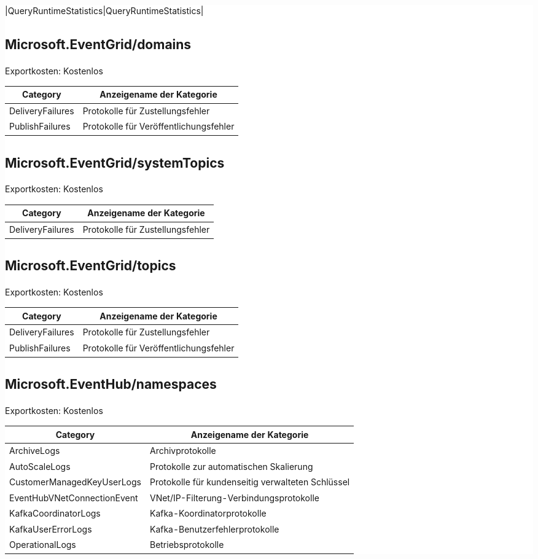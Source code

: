 |QueryRuntimeStatistics|QueryRuntimeStatistics|


## <a name="microsofteventgriddomains"></a>Microsoft.EventGrid/domains

Exportkosten: Kostenlos 

|Category |Anzeigename der Kategorie|
|---|---|
|DeliveryFailures|Protokolle für Zustellungsfehler|
|PublishFailures|Protokolle für Veröffentlichungsfehler|


## <a name="microsofteventgridsystemtopics"></a>Microsoft.EventGrid/systemTopics

Exportkosten: Kostenlos 

|Category |Anzeigename der Kategorie|
|---|---|
|DeliveryFailures|Protokolle für Zustellungsfehler|


## <a name="microsofteventgridtopics"></a>Microsoft.EventGrid/topics

Exportkosten: Kostenlos 

|Category |Anzeigename der Kategorie|
|---|---|
|DeliveryFailures|Protokolle für Zustellungsfehler|
|PublishFailures|Protokolle für Veröffentlichungsfehler|


## <a name="microsofteventhubnamespaces"></a>Microsoft.EventHub/namespaces

Exportkosten: Kostenlos 

|Category |Anzeigename der Kategorie|
|---|---|
|ArchiveLogs|Archivprotokolle|
|AutoScaleLogs|Protokolle zur automatischen Skalierung|
|CustomerManagedKeyUserLogs|Protokolle für kundenseitig verwalteten Schlüssel|
|EventHubVNetConnectionEvent|VNet/IP-Filterung-Verbindungsprotokolle|
|KafkaCoordinatorLogs|Kafka-Koordinatorprotokolle|
|KafkaUserErrorLogs|Kafka-Benutzerfehlerprotokolle|
|OperationalLogs|Betriebsprotokolle|
